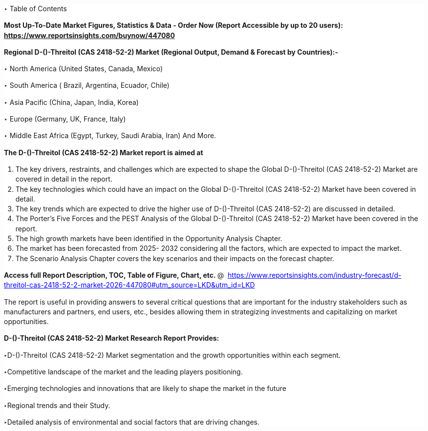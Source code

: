 ‣ Table of Contents

<strong>Most Up-To-Date Market Figures, Statistics & Data - Order Now (Report Accessible by up to 20 users): <a href=https://www.reportsinsights.com/buynow/447080>https://www.reportsinsights.com/buynow/447080</a></strong>

<strong>Regional D-()-Threitol (CAS 2418-52-2) Market (Regional Output, Demand &amp; Forecast by Countries):-</strong>

‣ North America (United States, Canada, Mexico)

‣ South America ( Brazil, Argentina, Ecuador, Chile)

‣ Asia Pacific (China, Japan, India, Korea)

‣ Europe (Germany, UK, France, Italy)

‣ Middle East Africa (Egypt, Turkey, Saudi Arabia, Iran) And More.

<strong>The D-()-Threitol (CAS 2418-52-2) Market report is aimed at</strong>
<ol>
  <li>The key drivers, restraints, and challenges which are expected to shape the Global D-()-Threitol (CAS 2418-52-2) Market are covered in detail in the report.</li>
  <li>The key technologies which could have an impact on the Global D-()-Threitol (CAS 2418-52-2) Market have been covered in detail.</li>
  <li>The key trends which are expected to drive the higher use of D-()-Threitol (CAS 2418-52-2) are discussed in detailed.</li>
  <li>The Porter’s Five Forces and the PEST Analysis of the Global D-()-Threitol (CAS 2418-52-2) Market have been covered in the report.</li>
  <li>The high growth markets have been identified in the Opportunity Analysis Chapter.</li>
  <li>The market has been forecasted from 2025- 2032 considering all the factors, which are expected to impact the market.</li>
  <li>The Scenario Analysis Chapter covers the key scenarios and their impacts on the forecast chapter.</li>
</ol>
<strong>Access full Report Description, TOC, Table of Figure, Chart, etc. </strong>@  <a href=https://www.reportsinsights.com/industry-forecast/d-threitol-cas-2418-52-2-market-2026-447080#utm_source=LKD&utm_id=LKD style=color:#0000ff;>https://www.reportsinsights.com/industry-forecast/d-threitol-cas-2418-52-2-market-2026-447080#utm_source=LKD&utm_id=LKD</a></font>

The report is useful in providing answers to several critical questions that are important for the industry stakeholders such as manufacturers and partners, end users, etc., besides allowing them in strategizing investments and capitalizing on market opportunities.

<strong>D-()-Threitol (CAS 2418-52-2) Market Research Report Provides:</strong>

<strong>‣</strong>D-()-Threitol (CAS 2418-52-2) Market segmentation and the growth opportunities within each segment.

<strong>‣</strong>Competitive landscape of the market and the leading players positioning.

<strong>‣</strong>Emerging technologies and innovations that are likely to shape the market in the future

<strong>‣</strong>Regional trends and their Study.

<strong>‣</strong>Detailed analysis of environmental and social factors that are driving changes.

